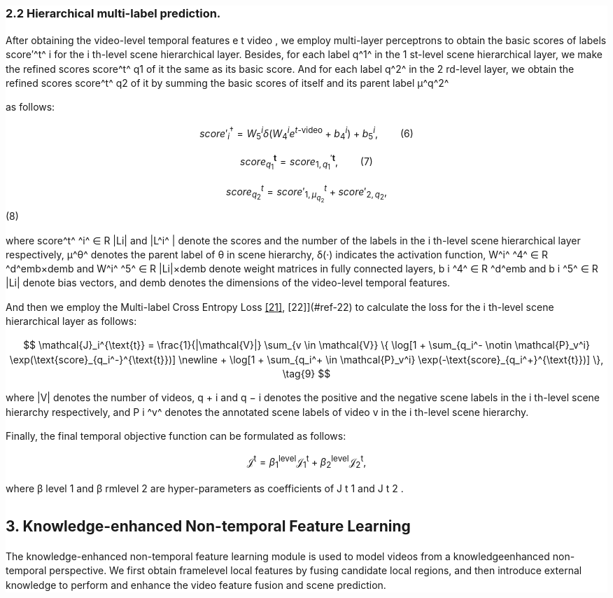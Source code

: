 ### 2.2 Hierarchical multi-label prediction.

After obtaining the video-level temporal features e t video , we employ multi-layer perceptrons to obtain the basic scores of labels score′^t^ i for the i th-level scene hierarchical layer. Besides, for each label q^1^ in the 1 st-level scene hierarchical layer, we make the refined scores score^t^ q1 of it the same as its basic score. And for each label q^2^ in the 2 rd-level layer, we obtain the refined scores score^t^ q2 of it by summing the basic scores of itself and its parent label µ^q^2^

as follows:

$$
score'_{i}^{\dagger} = W_{5}^{i} \delta(W_{4}^{i} e^{t \text{-video}} + b_{4}^{i}) + b_{5}^{i}, \qquad (6)
$$

$$
score_{q_1}^{\mathbf{t}} = score_{1,q_1}^{\prime \mathbf{t}},\qquad(7)
$$

$$
score_{q_2}^t = score'_{1,\mu_{q_2}}^t + score'_{2,q_2},
$$
(8)

where score^t^ ^i^ ∈ R |Li| and |L^i^ | denote the scores and the number of the labels in the i th-level scene hierarchical layer respectively, µ^θ^ denotes the parent label of θ in scene hierarchy, δ(·) indicates the activation function, W^i^ ^4^ ∈ R ^d^emb×demb and W^i^ ^5^ ∈ R |Li|×demb denote weight matrices in fully connected layers, b i ^4^ ∈ R ^d^emb and b i ^5^ ∈ R |Li| denote bias vectors, and demb denotes the dimensions of the video-level temporal features.

And then we employ the Multi-label Cross Entropy Loss [[21]](#ref-21), [22]](#ref-22) to calculate the loss for the i th-level scene hierarchical layer as follows:

$$
\mathcal{J}_i^{\text{t}} = \frac{1}{|\mathcal{V}|} \sum_{v \in \mathcal{V}} \{ \log[1 + \sum_{q_i^- \notin \mathcal{P}_v^i} \exp(\text{score}_{q_i^-}^{\text{t}})] \newline + \log[1 + \sum_{q_i^+ \in \mathcal{P}_v^i} \exp(-\text{score}_{q_i^+}^{\text{t}})] \}, \tag{9}
$$

where |V| denotes the number of videos, q + i and q − i denotes the positive and the negative scene labels in the i th-level scene hierarchy respectively, and P i ^v^ denotes the annotated scene labels of video v in the i th-level scene hierarchy.

Finally, the final temporal objective function can be formulated as follows:

$$
\mathcal{J}^{\mathrm{t}} = \beta_1^{\mathrm{level}} \mathcal{J}_1^{\mathrm{t}} + \beta_2^{\mathrm{level}} \mathcal{J}_2^{\mathrm{t}},\tag{10}
$$

where β level 1 and β rmlevel 2 are hyper-parameters as coefficients of J t 1 and J t 2 .

## 3. Knowledge-enhanced Non-temporal Feature Learning

The knowledge-enhanced non-temporal feature learning module is used to model videos from a knowledgeenhanced non-temporal perspective. We first obtain framelevel local features by fusing candidate local regions, and then introduce external knowledge to perform and enhance the video feature fusion and scene prediction.
